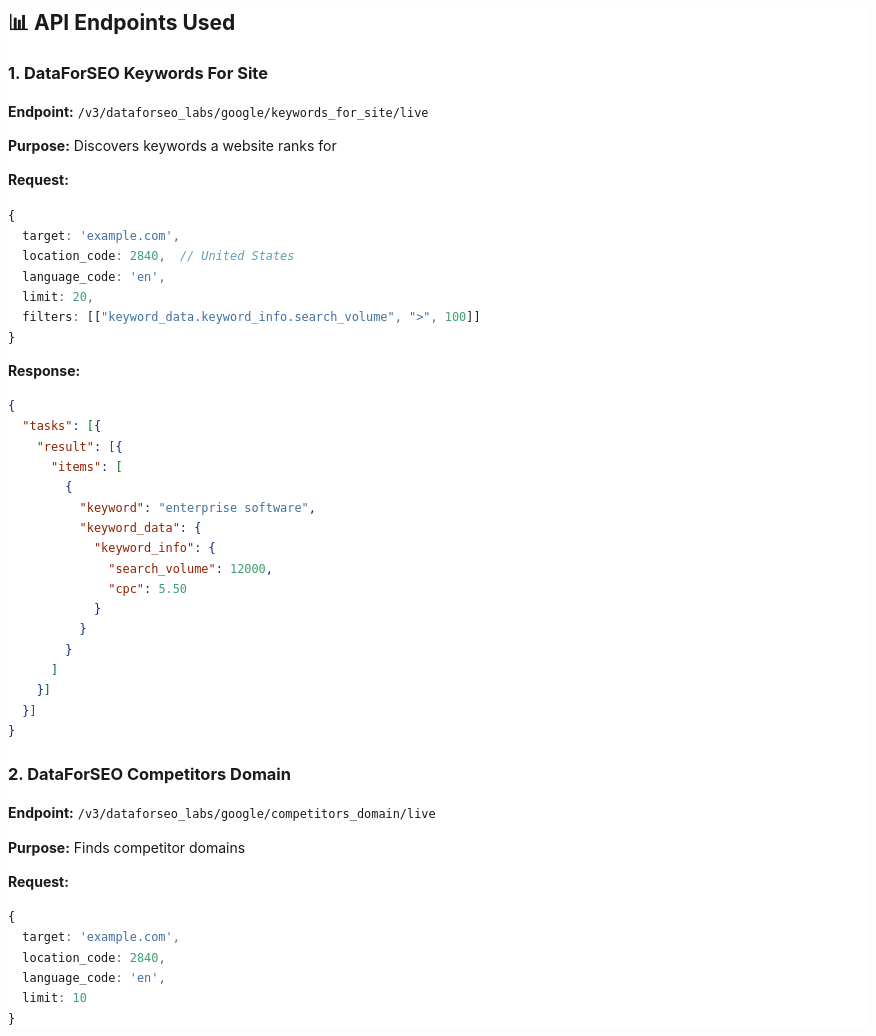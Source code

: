 ## 📊 **API Endpoints Used**

### 1. DataForSEO Keywords For Site
**Endpoint:** `/v3/dataforseo_labs/google/keywords_for_site/live`

**Purpose:** Discovers keywords a website ranks for

**Request:**
```typescript
{
  target: 'example.com',
  location_code: 2840,  // United States
  language_code: 'en',
  limit: 20,
  filters: [["keyword_data.keyword_info.search_volume", ">", 100]]
}
```

**Response:**
```json
{
  "tasks": [{
    "result": [{
      "items": [
        {
          "keyword": "enterprise software",
          "keyword_data": {
            "keyword_info": {
              "search_volume": 12000,
              "cpc": 5.50
            }
          }
        }
      ]
    }]
  }]
}
```

### 2. DataForSEO Competitors Domain
**Endpoint:** `/v3/dataforseo_labs/google/competitors_domain/live`

**Purpose:** Finds competitor domains

**Request:**
```typescript
{
  target: 'example.com',
  location_code: 2840,
  language_code: 'en',
  limit: 10
}
```

